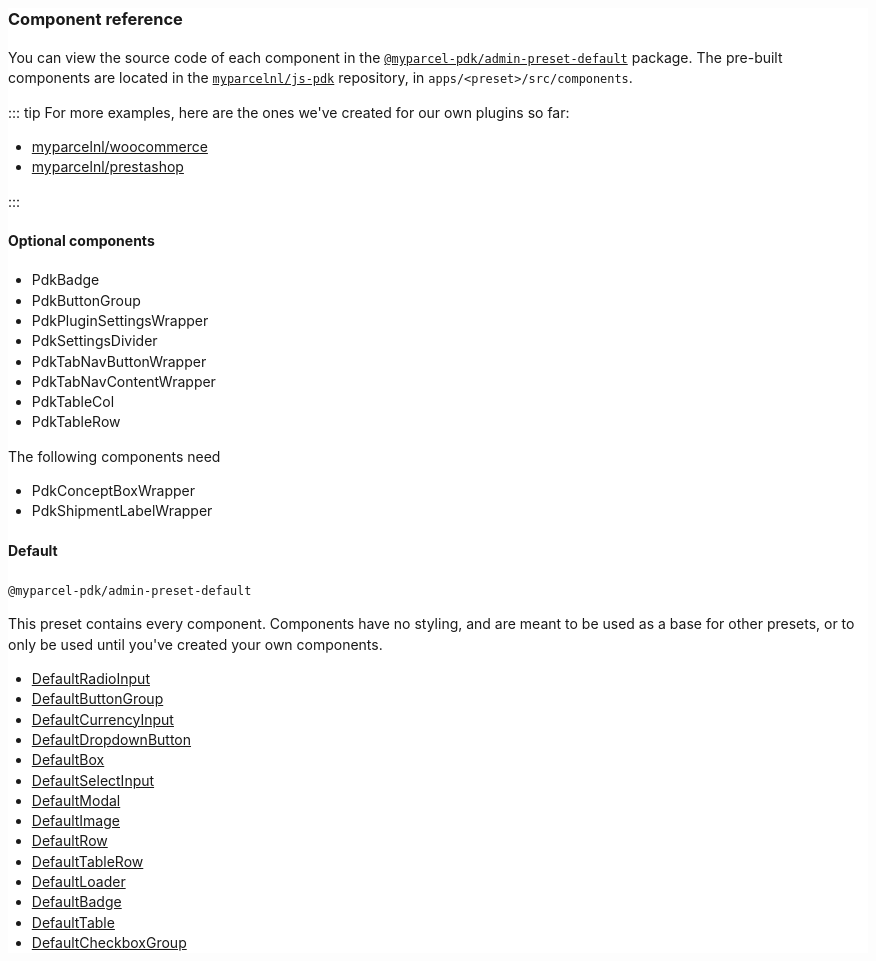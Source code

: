 ### Component reference

You can view the source code of each component in the [`@myparcel-pdk/admin-preset-default`] package. The pre-built components are located in the [`myparcelnl/js-pdk`] repository, in `apps/<preset>/src/components`.

::: tip
For more examples, here are the ones we've created for our own plugins so far:

- [myparcelnl/woocommerce](https://github.com/myparcelnl/woocommerce/blob/alpha/views/backend/admin/src/components/pdk)
- [myparcelnl/prestashop](https://github.com/myparcelnl/prestashop/blob/alpha/views/js/admin/src/components/pdk)

:::

#### Optional components

- PdkBadge
- PdkButtonGroup
- PdkPluginSettingsWrapper
- PdkSettingsDivider
- PdkTabNavButtonWrapper
- PdkTabNavContentWrapper
- PdkTableCol
- PdkTableRow

The following components need

- PdkConceptBoxWrapper
- PdkShipmentLabelWrapper

#### Default

`@myparcel-pdk/admin-preset-default`

This preset contains every component. Components have no styling, and are meant to be used as a base for other presets, or to only be used until you've created your own components.

- [DefaultRadioInput](https://github.com/myparcelnl/js-pdk/blob/alpha/apps/admin-preset-default/src/components/DefaultBadge.vue)
- [DefaultButtonGroup](https://github.com/myparcelnl/js-pdk/blob/alpha/apps/admin-preset-default/src/components/DefaultBox.vue)
- [DefaultCurrencyInput](https://github.com/myparcelnl/js-pdk/blob/alpha/apps/admin-preset-default/src/components/DefaultButton.vue)
- [DefaultDropdownButton](https://github.com/myparcelnl/js-pdk/blob/alpha/apps/admin-preset-default/src/components/DefaultButtonGroup.vue)
- [DefaultBox](https://github.com/myparcelnl/js-pdk/blob/alpha/apps/admin-preset-default/src/components/DefaultCheckboxGroup.vue)
- [DefaultSelectInput](https://github.com/myparcelnl/js-pdk/blob/alpha/apps/admin-preset-default/src/components/DefaultCheckboxInput.vue)
- [DefaultModal](https://github.com/myparcelnl/js-pdk/blob/alpha/apps/admin-preset-default/src/components/DefaultCodeEditor.vue)
- [DefaultImage](https://github.com/myparcelnl/js-pdk/blob/alpha/apps/admin-preset-default/src/components/DefaultCol.vue)
- [DefaultRow](https://github.com/myparcelnl/js-pdk/blob/alpha/apps/admin-preset-default/src/components/DefaultCurrencyInput.vue)
- [DefaultTableRow](https://github.com/myparcelnl/js-pdk/blob/alpha/apps/admin-preset-default/src/components/DefaultDropOffInput.vue)
- [DefaultLoader](https://github.com/myparcelnl/js-pdk/blob/alpha/apps/admin-preset-default/src/components/DefaultDropdownButton.vue)
- [DefaultBadge](https://github.com/myparcelnl/js-pdk/blob/alpha/apps/admin-preset-default/src/components/DefaultFormGroup.vue)
- [DefaultTable](https://github.com/myparcelnl/js-pdk/blob/alpha/apps/admin-preset-default/src/components/DefaultHeading.vue)
- [DefaultCheckboxGroup](https://github.com/myparcelnl/js-pdk/blob/alpha/apps/admin-preset-default/src/components/DefaultIcon.vue)

[`@myparcel-pdk/admin-preset-default`]: https://npmjs.com/package/@myparcel-pdk/admin-preset-default
[`@myparcel-pdk/admin-preset-bootstrap4`]: https://npmjs.com/package/@myparcel-pdk/admin-preset-bootstrap4
[`@myparcel-pdk/admin-preset-fontawesome`]: https://npmjs.com/package/@myparcel-pdk/admin-preset-fontawesome
[`@myparcel-pdk/admin-preset-dashicons`]: https://npmjs.com/package/@myparcel-pdk/admin-preset-dashicons
[@myparcel-pdk/admin]: https://npmjs.com/package/@myparcel-pdk/admin
[@myparcel-pdk/admin-component-tests]: https://npmjs.com/package/@myparcel-pdk/admin-component-tests
[`variant`]: #variant
[`myparcelnl/js-pdk`]: https://github.com/myparcelnl/js-pdk